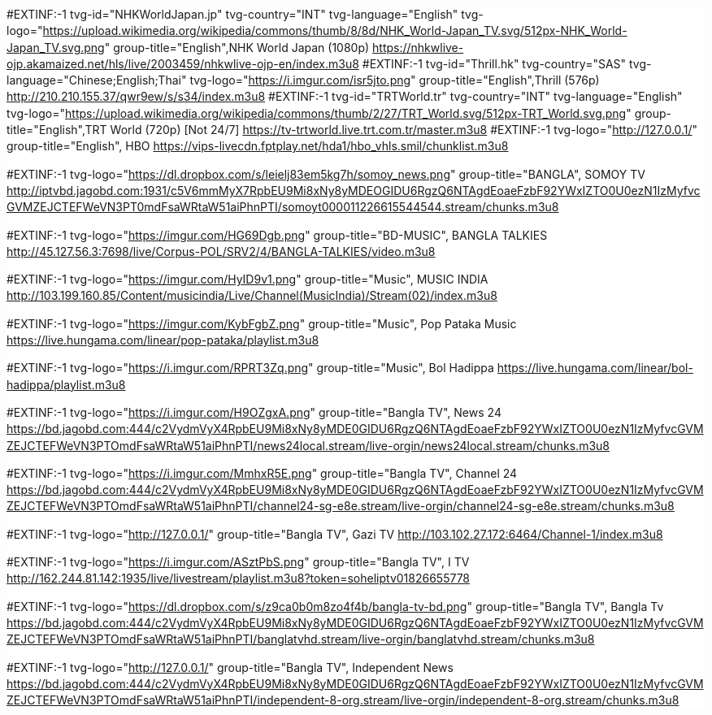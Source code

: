 #EXTINF:-1 tvg-id="NHKWorldJapan.jp" tvg-country="INT" tvg-language="English" tvg-logo="https://upload.wikimedia.org/wikipedia/commons/thumb/8/8d/NHK_World-Japan_TV.svg/512px-NHK_World-Japan_TV.svg.png" group-title="English",NHK World Japan (1080p)
https://nhkwlive-ojp.akamaized.net/hls/live/2003459/nhkwlive-ojp-en/index.m3u8
#EXTINF:-1 tvg-id="Thrill.hk" tvg-country="SAS" tvg-language="Chinese;English;Thai" tvg-logo="https://i.imgur.com/isr5jto.png" group-title="English",Thrill (576p)
http://210.210.155.37/qwr9ew/s/s34/index.m3u8
#EXTINF:-1 tvg-id="TRTWorld.tr" tvg-country="INT" tvg-language="English" tvg-logo="https://upload.wikimedia.org/wikipedia/commons/thumb/2/27/TRT_World.svg/512px-TRT_World.svg.png" group-title="English",TRT World (720p) [Not 24/7]
https://tv-trtworld.live.trt.com.tr/master.m3u8
#EXTINF:-1 tvg-logo="http://127.0.0.1/" group-title="English", HBO
https://vips-livecdn.fptplay.net/hda1/hbo_vhls.smil/chunklist.m3u8



#EXTINF:-1 tvg-logo="https://dl.dropbox.com/s/leielj83em5kg7h/somoy_news.png" group-title="BANGLA", SOMOY TV
http://iptvbd.jagobd.com:1931/c5V6mmMyX7RpbEU9Mi8xNy8yMDEOGIDU6RgzQ6NTAgdEoaeFzbF92YWxIZTO0U0ezN1IzMyfvcGVMZEJCTEFWeVN3PT0mdFsaWRtaW51aiPhnPTI/somoyt000011226615544544.stream/chunks.m3u8

#EXTINF:-1 tvg-logo="https://imgur.com/HG69Dgb.png" group-title="BD-MUSIC", BANGLA TALKIES
http://45.127.56.3:7698/live/Corpus-POL/SRV2/4/BANGLA-TALKIES/video.m3u8

#EXTINF:-1 tvg-logo="https://imgur.com/HyID9v1.png" group-title="Music", MUSIC INDIA
http://103.199.160.85/Content/musicindia/Live/Channel(MusicIndia)/Stream(02)/index.m3u8

#EXTINF:-1 tvg-logo="https://imgur.com/KybFgbZ.png" group-title="Music", Pop Pataka Music
https://live.hungama.com/linear/pop-pataka/playlist.m3u8

#EXTINF:-1 tvg-logo="https://i.imgur.com/RPRT3Zq.png" group-title="Music", Bol Hadippa
https://live.hungama.com/linear/bol-hadippa/playlist.m3u8

#EXTINF:-1 tvg-logo="https://i.imgur.com/H9OZgxA.png" group-title="Bangla TV", News 24
https://bd.jagobd.com:444/c2VydmVyX4RpbEU9Mi8xNy8yMDE0GIDU6RgzQ6NTAgdEoaeFzbF92YWxIZTO0U0ezN1IzMyfvcGVMZEJCTEFWeVN3PTOmdFsaWRtaW51aiPhnPTI/news24local.stream/live-orgin/news24local.stream/chunks.m3u8

#EXTINF:-1 tvg-logo="https://i.imgur.com/MmhxR5E.png" group-title="Bangla TV", Channel 24
https://bd.jagobd.com:444/c2VydmVyX4RpbEU9Mi8xNy8yMDE0GIDU6RgzQ6NTAgdEoaeFzbF92YWxIZTO0U0ezN1IzMyfvcGVMZEJCTEFWeVN3PTOmdFsaWRtaW51aiPhnPTI/channel24-sg-e8e.stream/live-orgin/channel24-sg-e8e.stream/chunks.m3u8

#EXTINF:-1 tvg-logo="http://127.0.0.1/" group-title="Bangla TV", Gazi TV
http://103.102.27.172:6464/Channel-1/index.m3u8

#EXTINF:-1 tvg-logo="https://i.imgur.com/ASztPbS.png" group-title="Bangla TV", I TV
http://162.244.81.142:1935/live/livestream/playlist.m3u8?token=soheliptv01826655778

#EXTINF:-1 tvg-logo="https://dl.dropbox.com/s/z9ca0b0m8zo4f4b/bangla-tv-bd.png" group-title="Bangla TV", Bangla Tv
https://bd.jagobd.com:444/c2VydmVyX4RpbEU9Mi8xNy8yMDE0GIDU6RgzQ6NTAgdEoaeFzbF92YWxIZTO0U0ezN1IzMyfvcGVMZEJCTEFWeVN3PTOmdFsaWRtaW51aiPhnPTI/banglatvhd.stream/live-orgin/banglatvhd.stream/chunks.m3u8

#EXTINF:-1 tvg-logo="http://127.0.0.1/" group-title="Bangla TV", Independent News
https://bd.jagobd.com:444/c2VydmVyX4RpbEU9Mi8xNy8yMDE0GIDU6RgzQ6NTAgdEoaeFzbF92YWxIZTO0U0ezN1IzMyfvcGVMZEJCTEFWeVN3PTOmdFsaWRtaW51aiPhnPTI/independent-8-org.stream/live-orgin/independent-8-org.stream/chunks.m3u8
